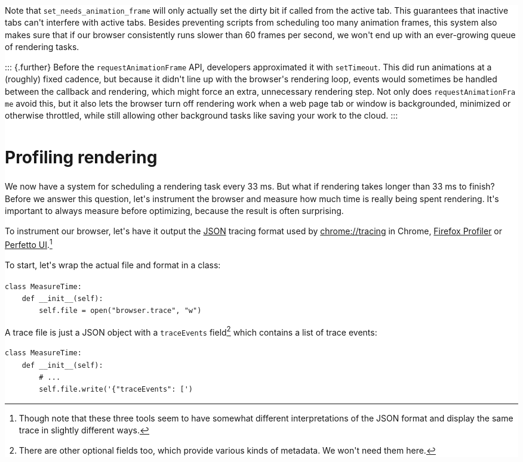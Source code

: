 Note that `set_needs_animation_frame` will only actually set the dirty
bit if called from the active tab. This guarantees that inactive tabs
can't interfere with active tabs. Besides preventing scripts from
scheduling too many animation frames, this system also makes sure that
if our browser consistently runs slower than 60 frames per second, we
won't end up with an ever-growing queue of rendering tasks.

::: {.further}
Before the `requestAnimationFrame` API, developers approximated it with
`setTimeout`. This did run animations at a
(roughly) fixed cadence, but because it didn't line up with the
browser's rendering loop, events would sometimes be handled between the
callback and rendering, which might force an extra, unnecessary rendering step.
Not only does `requestAnimationFrame` avoid this, but it also lets the
browser turn off rendering work when a web page tab or window is
backgrounded, minimized or otherwise throttled, while still allowing
other background tasks like saving your work to the cloud.
:::

Profiling rendering
===================

We now have a system for scheduling a rendering task every 33 ms. But
what if rendering takes longer than 33 ms to finish? Before we answer
this question, let's instrument the browser and measure how much time
is really being spent rendering. It's important to always measure
before optimizing, because the result is often surprising.

To instrument our browser, let's have it output the
[JSON][json] tracing format used by [chrome://tracing][chrome-tracing]
in Chrome, [Firefox Profiler](https://profiler.firefox.com/) or
[Perfetto UI](https://ui.perfetto.dev/).[^note-standards]

[json]: https://www.json.org/
[chrome-tracing]: https://www.chromium.org/developers/how-tos/trace-event-profiling-tool/

[^note-standards]: Though note that these three tools seem to have
    somewhat different interpretations of the JSON format and display
    the same trace in slightly different ways.

To start, let's wrap the actual file and format in a class:

``` {.python}
class MeasureTime:
    def __init__(self):
        self.file = open("browser.trace", "w")
```

A trace file is just a JSON object with a `traceEvents`
field[^and-other-fields] which contains a list of trace events:

[^and-other-fields]: There are other optional fields too, which
    provide various kinds of metadata. We won't need them here.

``` {.python}
class MeasureTime:
    def __init__(self):
        # ...
        self.file.write('{"traceEvents": [')
```


[^event-loop]: The event loops we discussed in [Chapter
[^fifo]: First-in, first-out is a simplistic way to choose which task
[chrome-scheduling]: https://blog.chromium.org/2015/04/scheduling-tasks-intelligently-for_30.html
[js-eventloop]: https://developer.mozilla.org/en-US/docs/Web/JavaScript/EventLoop
[nodejs-eventloop]: https://nodejs.dev/learn/the-nodejs-event-loop
[async-js]: https://developer.mozilla.org/en-US/docs/Web/JavaScript/EventLoop#never_blocking
[settimeout]: https://developer.mozilla.org/en-US/docs/Web/API/setTimeout
[^mem-leak]: Note that we never remove `callback` from the
[^polling]: An alternative approach would be to record when each
[timer]: https://docs.python.org/3/library/threading.html#timer-objects
[threading]: https://docs.python.org/3/library/threading.html
[^js-thread]: JavaScript is not a multithreaded programming language.
[workers]: https://developer.mozilla.org/en-US/docs/Web/API/Web_Workers_API
[race-condition]: https://en.wikipedia.org/wiki/Race_condition
[condition-variable]: https://docs.python.org/3/library/threading.html#threading.Condition
[lock-class]: https://docs.python.org/3/library/threading.html#threading.Lock
[^try-it]: Try removing this code and observe. The timers will become quite
[gil]: https://wiki.python.org/moin/GlobalInterpreterLock
[no-gil]: https://peps.python.org/pep-0703/
[^i-hit-them]: In fact, while debugging the code for this chapter, I
[^async-default]: In browsers, the `is_async` parameter is optional
[^when-gmail]: GMail dates from April 2004, [soon after][xhr-history]
[outlook]: https://en.wikipedia.org/wiki/Outlook_on_the_web
[xhr-history]: https://en.wikipedia.org/wiki/XMLHttpRequest#History
[spa]: https://en.wikipedia.org/wiki/Single-page_application
[^why-33ms]: Of course, 30 times per second is actually 33.33333...
[^animation-frame]: It's called an "animation frame" because
[refresh-rate]: https://www.intel.com/content/www/us/en/gaming/resources/highest-refresh-rate-gaming.html
[hobbit-fps]: https://www.extremetech.com/extreme/128113-why-movies-are-moving-from-24-to-48-fps
[^not-just-speed]: The `needs_raster_and_draw` dirty bit doesn't just
[renderingng]: https://developer.chrome.com/docs/chromium/renderingng
[raf]: https://developer.mozilla.org/en-US/docs/Web/API/window/requestAnimationFrame
[^invalid-json]: Some of the tracing tools listed above actually
[optimize-surfaces]: visual-effects.md#optimizing-surface-use
[skia-gpu]: https://skia.org/docs/user/api/skcanvas_creation/#gpu
[^also-compositor]: In modern browsers the analogous thread is often
[cc]: https://chromium.googlesource.com/chromium/src.git/+/refs/heads/main/docs/how_cc_works.md
[^main-thread-name]: Here I'm going with the name real browsers often
[webworker]: https://developer.mozilla.org/en-US/docs/Web/API/Web_Workers_API
[^why-no-browser-taskrunner]: You might be wondering why the main thread
[cores]: https://en.wikipedia.org/wiki/Multi-core_processor
[^fast-commit]: For this reason commit needs to be as fast as possible, to
[^inactive-tab-tasks]: That's because even inactive tabs might be processing one last animation frame.
[^backpressure]: The technique of controlling the speed of the front of a
[^no-closing-tabs]: Note that our browser doesn't let you close tabs,
[^adjust]: Adjust the loop bound to make it pause for about a second
[^scroll-complicated]: Two-threaded scroll has a lot of edge cases,
[scroll-restoration]: https://developer.mozilla.org/en-US/docs/Web/API/History/scrollRestoration
[scroll-event]: https://developer.mozilla.org/en-US/docs/Web/API/Document/scroll_event
[^real-browser-threaded-scroll]: Actually, a real browser only falls
[mdn-bg-fixed]: https://developer.mozilla.org/en-US/docs/Web/CSS/background-attachment
[designed-for]: https://developer.mozilla.org/en-US/docs/Web/API/EventTarget/addEventListener#passive
[^not-supported]: Our browser doesn't support any of these features,
[^processes]: Note that many browsers now run some parts of the
[renderingng-architecture]: https://developer.chrome.com/blog/renderingng-architecture/#process-and-thread-structure
[update-the-rendering]: https://html.spec.whatwg.org/multipage/webappapis.html#update-the-rendering
[gcs]: https://developer.mozilla.org/en-US/docs/Web/API/Window/getComputedStyle
[gbcr]: https://developer.mozilla.org/en-US/docs/Web/API/Element/getBoundingClientRect
[^or-stall]: Or the main thread could force the browser thread to
[^servo]: Some browsers do use multiple threads *within* style and
[Servo]: https://en.wikipedia.org/wiki/Servo_(software)
[^nothing-later]: There is no JavaScript API that allows reading back
[scene-graph]: https://en.wikipedia.org/wiki/Scene_graph
[setInterval]: https://developer.mozilla.org/en-US/docs/Web/API/WindowOrWorkerGlobalScope/setInterval
[clearInterval]: https://developer.mozilla.org/en-US/docs/Web/API/WindowOrWorkerGlobalScope/clearInterval
